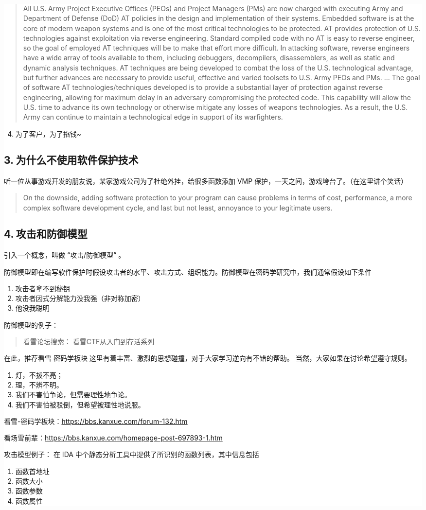 >All U.S. Army Project Executive Offices (PEOs) and Project Managers (PMs) are now charged with executing Army and Department of Defense (DoD) AT policies in the design and implementation of their systems. Embedded software is at the core of modern weapon systems and is one of the most critical technologies to be protected. AT provides protection of U.S. technologies against exploitation via reverse engineering. Standard compiled code with no AT is easy to reverse engineer, so the goal of employed AT techniques will be to make that effort more difficult. In attacking software, reverse engineers have a wide array of tools available to them, including debuggers, decompilers, disassemblers, as well as static and dynamic analysis techniques. AT techniques are being developed to combat the loss of the U.S. technological advantage, but further advances are necessary to provide useful, effective and varied toolsets to U.S. Army PEOs and PMs. ... The goal of software AT technologies/techniques developed is to provide a substantial layer of protection against reverse engineering, allowing for maximum delay in an adversary compromising the protected code. This capability will allow the U.S. time to advance its own technology or otherwise mitigate any losses of weapons technologies. As a result, the U.S. Army can continue to maintain a technological edge in support of its warfighters.

4. 为了客户，为了掐钱~

## 3. 为什么不使用软件保护技术
听一位从事游戏开发的朋友说，某家游戏公司为了杜绝外挂，给很多函数添加 VMP 保护，一天之间，游戏垮台了。（在这里讲个笑话）
>On the downside, adding software protection to your program can cause problems in terms of cost, performance, a more complex software development cycle, and last but not least, annoyance to your legitimate users.


## 4. 攻击和防御模型
引入一个概念，叫做 “攻击/防御模型” 。

防御模型即在编写软件保护时假设攻击者的水平、攻击方式、组织能力。防御模型在密码学研究中，我们通常假设如下条件
1. 攻击者拿不到秘钥
2. 攻击者因式分解能力没我强（非对称加密）
3. 他没我聪明

防御模型的例子：
>看雪论坛搜索： 
>看雪CTF从入门到存活系列

在此，推荐看雪 密码学板块 这里有着丰富、激烈的思想碰撞，对于大家学习逆向有不错的帮助。
当然，大家如果在讨论希望遵守规则。
1. 灯，不拨不亮；
2. 理，不辨不明。
3. 我们不害怕争论，但需要理性地争论。
4. 我们不害怕被驳倒，但希望被理性地说服。

看雪-密码学板块：https://bbs.kanxue.com/forum-132.htm

看场雪前辈：https://bbs.kanxue.com/homepage-post-697893-1.htm

攻击模型例子：
在 IDA 中个静态分析工具中提供了所识别的函数列表，其中信息包括
1. 函数首地址
2. 函数大小
3. 函数参数
4. 函数属性
